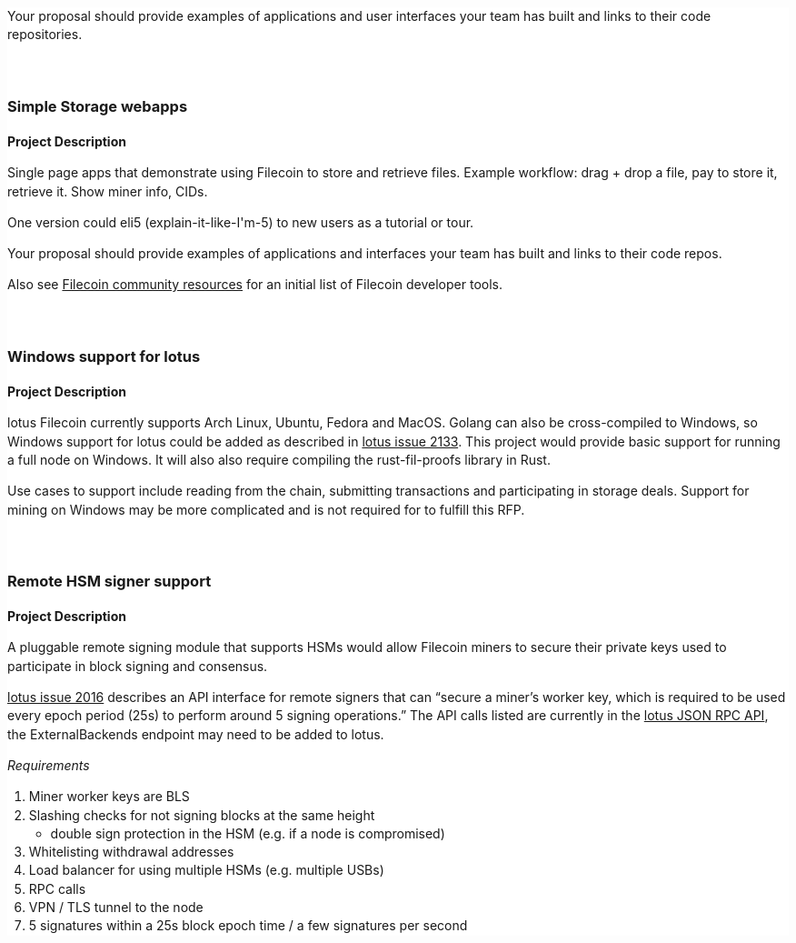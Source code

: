 Your proposal should provide examples of applications and user interfaces your team has built and links to their code repositories.

&nbsp;

### Simple Storage webapps

**Project Description**

Single page apps that demonstrate using Filecoin to store and retrieve files. Example workflow: drag + drop a file, pay to store it, retrieve it. Show miner info, CIDs.

One version could eli5 (explain-it-like-I'm-5) to new users as a tutorial or tour.

Your proposal should provide examples of applications and interfaces your team has built and links to their code repos.

Also see [Filecoin community resources](https://github.com/filecoin-project/docs/wiki) for an initial list of Filecoin developer tools.

&nbsp;

### Windows support for lotus

**Project Description**

lotus Filecoin currently supports Arch Linux, Ubuntu, Fedora and MacOS. Golang can also be cross-compiled to Windows, so Windows support for lotus could be added as described in [lotus issue 2133](https://github.com/filecoin-project/lotus/issues/2133). This project would provide basic support for running a full node on Windows. It will also also require compiling the rust-fil-proofs library in Rust.

Use cases to support include reading from the chain, submitting transactions and participating in storage deals. Support for mining on Windows may be more complicated and is not required for to fulfill this RFP.

&nbsp;

### Remote HSM signer support

**Project Description**

A pluggable remote signing module that supports HSMs would allow Filecoin miners to secure their private keys used to participate in block signing and consensus.

[lotus issue 2016](https://github.com/filecoin-project/lotus/issues/2016) describes an API interface for remote signers that can “secure a miner’s worker key, which is required to be used every epoch period (25s) to perform around 5 signing operations.” The API calls listed are currently in the [lotus JSON RPC API](https://github.com/filecoin-project/lotus/blob/master/api/api_full.go#L160), the ExternalBackends endpoint may need to be added to lotus.

*Requirements*

1. Miner worker keys are BLS
2. Slashing checks for not signing blocks at the same height
    - double sign protection in the HSM (e.g. if a node is compromised)
3. Whitelisting withdrawal addresses
4. Load balancer for using multiple HSMs (e.g. multiple USBs)
5. RPC calls
6. VPN / TLS tunnel to the node
7. 5 signatures within a 25s block epoch time / a few signatures per second
